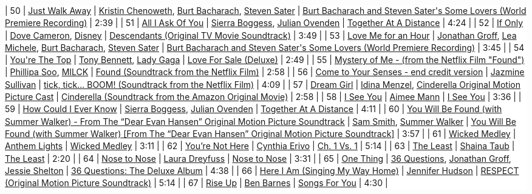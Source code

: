 | 50 | [Just Walk Away](https://open.spotify.com/track/7DCQukad5M1Hi43aJUO6Dq) | [Kristin Chenoweth](https://open.spotify.com/artist/3DgcBA7P0ji5co7Z1Gfp2Q), [Burt Bacharach](https://open.spotify.com/artist/35y7CZMg7jbG8Q96JY7dyC), [Steven Sater](https://open.spotify.com/artist/3mrC1iFYFRjD9vCgV8Mwdv) | [Burt Bacharach and Steven Sater's Some Lovers \(World Premiere Recording\)](https://open.spotify.com/album/32HtQlSGJdLv2e0lmBFPf2) | 2:39 |
| 51 | [All I Ask Of You](https://open.spotify.com/track/6YBmnh6VjgCeM7grsnulWk) | [Sierra Boggess](https://open.spotify.com/artist/6QB1J3JKvV9KXWu33g1r7W), [Julian Ovenden](https://open.spotify.com/artist/4MtwwZvqAt5fXJTV9dlnuu) | [Together At A Distance](https://open.spotify.com/album/59ninoXyrak9KxDAeGqVVi) | 4:24 |
| 52 | [If Only](https://open.spotify.com/track/1mRBJdpIgc3jZH8C3cN2WV) | [Dove Cameron](https://open.spotify.com/artist/2W8yFh0Ga6Yf3jiayVxwkE), [Disney](https://open.spotify.com/artist/3xvaSlT4xsyk6lY1ESOspO) | [Descendants \(Original TV Movie Soundtrack\)](https://open.spotify.com/album/6notdj85QIGeqR1zKqT3Oh) | 3:49 |
| 53 | [Love Me for an Hour](https://open.spotify.com/track/601EBd3YD8bTwCQIH2x8mV) | [Jonathan Groff](https://open.spotify.com/artist/7KkqUt65v6LMtR369OQ6FB), [Lea Michele](https://open.spotify.com/artist/16rJDrSGCHMXjPUuKwQcvp), [Burt Bacharach](https://open.spotify.com/artist/35y7CZMg7jbG8Q96JY7dyC), [Steven Sater](https://open.spotify.com/artist/3mrC1iFYFRjD9vCgV8Mwdv) | [Burt Bacharach and Steven Sater's Some Lovers \(World Premiere Recording\)](https://open.spotify.com/album/32HtQlSGJdLv2e0lmBFPf2) | 3:45 |
| 54 | [You're The Top](https://open.spotify.com/track/5ueoGQzXQDQazPcPq5UvOQ) | [Tony Bennett](https://open.spotify.com/artist/2lolQgalUvZDfp5vvVtTYV), [Lady Gaga](https://open.spotify.com/artist/1HY2Jd0NmPuamShAr6KMms) | [Love For Sale \(Deluxe\)](https://open.spotify.com/album/6hBQkPnq5u1BwZncSEDEgs) | 2:49 |
| 55 | [Mystery of Me \- \(from the Netflix Film "Found"\)](https://open.spotify.com/track/1BpZhkNsRMr4GXjrHskAIy) | [Phillipa Soo](https://open.spotify.com/artist/2OEGI2wrCVmvavKEOMlccy), [MILCK](https://open.spotify.com/artist/62lirbb6qJs4VOGpdCNHK8) | [Found \(Soundtrack from the Netflix Film\)](https://open.spotify.com/album/1aGvxd7tlrij5LP191DdIv) | 2:58 |
| 56 | [Come to Your Senses \- end credit version](https://open.spotify.com/track/2iCHrDnD5neO0bNAsN71TK) | [Jazmine Sullivan](https://open.spotify.com/artist/7gSjFKpVmDgC2MMsnN8CYq) | [tick, tick..\. BOOM! \(Soundtrack from the Netflix Film\)](https://open.spotify.com/album/4d1XaejoQ5r4jdkV8k5SNJ) | 4:09 |
| 57 | [Dream Girl](https://open.spotify.com/track/73QEmww7TRmy7zF3qV5DAE) | [Idina Menzel](https://open.spotify.com/artist/73Np75Wv2tju61Eo9Zw4IR), [Cinderella Original Motion Picture Cast](https://open.spotify.com/artist/4TAsZr2gYCDPlKkc0ezXZ8) | [Cinderella \(Soundtrack from the Amazon Original Movie\)](https://open.spotify.com/album/1zrMpRxr8tOAW75p4PrzHV) | 2:58 |
| 58 | [I See You](https://open.spotify.com/track/7e0UPfaj00fm8KtJsA7jtX) | [Aimee Mann](https://open.spotify.com/artist/3UpIbyXfGzmHG6TMH4dJEk) | [I See You](https://open.spotify.com/album/4uoxCSMP6tuTnEYDZQ9qEC) | 3:36 |
| 59 | [How Could I Ever Know](https://open.spotify.com/track/7JcJijcsIRHBhs8nWusExg) | [Sierra Boggess](https://open.spotify.com/artist/6QB1J3JKvV9KXWu33g1r7W), [Julian Ovenden](https://open.spotify.com/artist/4MtwwZvqAt5fXJTV9dlnuu) | [Together At A Distance](https://open.spotify.com/album/59ninoXyrak9KxDAeGqVVi) | 4:11 |
| 60 | [You Will Be Found \(with Summer Walker\) \- From The “Dear Evan Hansen” Original Motion Picture Soundtrack](https://open.spotify.com/track/2URXzpbSUwOjltvpgtzXua) | [Sam Smith](https://open.spotify.com/artist/2wY79sveU1sp5g7SokKOiI), [Summer Walker](https://open.spotify.com/artist/57LYzLEk2LcFghVwuWbcuS) | [You Will Be Found \(with Summer Walker\) \[From The “Dear Evan Hansen” Original Motion Picture Soundtrack\]](https://open.spotify.com/album/6Anzto8x93tfDjDghGqHQf) | 3:57 |
| 61 | [Wicked Medley](https://open.spotify.com/track/2HKBDRRBt8NPX5wjrV5q64) | [Anthem Lights](https://open.spotify.com/artist/7kwEvDE8e7EBGKh5bLczqQ) | [Wicked Medley](https://open.spotify.com/album/3RUeqc8x6uzYsEsLOxlf2B) | 3:11 |
| 62 | [You’re Not Here](https://open.spotify.com/track/4kxDgHQrOP9EraTWTh3lwk) | [Cynthia Erivo](https://open.spotify.com/artist/46UMQ0cW8ToR8egkBRwAxZ) | [Ch\. 1 Vs\. 1](https://open.spotify.com/album/0KeLt7XCGtfAKAbrmM59De) | 5:14 |
| 63 | [The Least](https://open.spotify.com/track/2nlvhe6y2NMYhNcEy6SFDl) | [Shaina Taub](https://open.spotify.com/artist/1O4wMLsVVPjdhTBzR592kA) | [The Least](https://open.spotify.com/album/6bLKcMg4Be8TmJprOjQXRE) | 2:20 |
| 64 | [Nose to Nose](https://open.spotify.com/track/7vczAHzfnUqcsRcUbHKZKW) | [Laura Dreyfuss](https://open.spotify.com/artist/5hqM93qFRmwRv3QGrLO0jK) | [Nose to Nose](https://open.spotify.com/album/3dSzXQev0iDG85clMukCok) | 3:31 |
| 65 | [One Thing](https://open.spotify.com/track/6mfOySZI3Bw3g3pKw2itvo) | [36 Questions](https://open.spotify.com/artist/1lZ55BBi0fylEBR9qOFk2x), [Jonathan Groff](https://open.spotify.com/artist/7KkqUt65v6LMtR369OQ6FB), [Jessie Shelton](https://open.spotify.com/artist/2fpFaqhr6d1JZ47hlYuIcs) | [36 Questions: The Deluxe Album](https://open.spotify.com/album/7aIu3t8kD1qCud2uMO2wd7) | 4:38 |
| 66 | [Here I Am \(Singing My Way Home\)](https://open.spotify.com/track/6wLJiRkrSbqPzbNnrKSYNX) | [Jennifer Hudson](https://open.spotify.com/artist/35GL8Cu2GKTcHzKGi75xl5) | [RESPECT \(Original Motion Picture Soundtrack\)](https://open.spotify.com/album/1EzytFSc1iJY6DjHR6fUMm) | 5:14 |
| 67 | [Rise Up](https://open.spotify.com/track/5Ur0R1e2NBgyg0cm604UaT) | [Ben Barnes](https://open.spotify.com/artist/32PaECIhlV46TtNdKP34GX) | [Songs For You](https://open.spotify.com/album/2JeYtBmJUBy70zDqD1mBdm) | 4:30 |